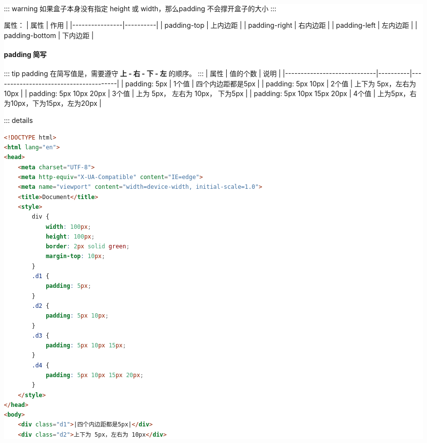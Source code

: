 ::: warning
如果盒子本身没有指定 height 或 width，那么padding 不会撑开盒子的大小
:::

属性：
| 属性           | 作用     |
|----------------|----------|
| padding-top    | 上内边距 |
| padding-right  | 右内边距 |
| padding-left   | 左内边距 |
| padding-bottom | 下内边距 |

#### padding 简写

::: tip
padding 在简写值是，需要遵守 **上 - 右 - 下 - 左** 的顺序。
:::
| 属性                        | 值的个数 | 说明                                  |
|-----------------------------|----------|---------------------------------------|
| padding: 5px                | 1个值    | 四个内边距都是5px                     |
| padding: 5px 10px           | 2个值    | 上下为 5px，左右为 10px               |
| padding: 5px 10px 20px      | 3个值    | 上为 5px， 左右为 10px， 下为5px      |
| padding: 5px 10px 15px 20px | 4个值    | 上为5px，右为10px，下为15px，左为20px |

<iframe height="400" style="width: 100%;" scrolling="no" title="内边距" src="https://animpen.com/embed/tqzurd?tab=html,rlt" frameborder="no"  allowtransparency="true" allowfullscreen="true"></iframe>

::: details

```html
<!DOCTYPE html>
<html lang="en">
<head>
	<meta charset="UTF-8">
	<meta http-equiv="X-UA-Compatible" content="IE=edge">
	<meta name="viewport" content="width=device-width, initial-scale=1.0">
	<title>Document</title>
	<style>
		div {
			width: 100px;
			height: 100px;
			border: 2px solid green;
			margin-top: 10px;
		}
		.d1 {
			padding: 5px;
		}
		.d2 {
			padding: 5px 10px;
		}
		.d3 {
			padding: 5px 10px 15px;
		}
		.d4 {
			padding: 5px 10px 15px 20px;
		}
	</style>
</head>
<body>
	<div class="d1">|四个内边距都是5px|</div>
	<div class="d2">上下为 5px，左右为 10px</div>
```